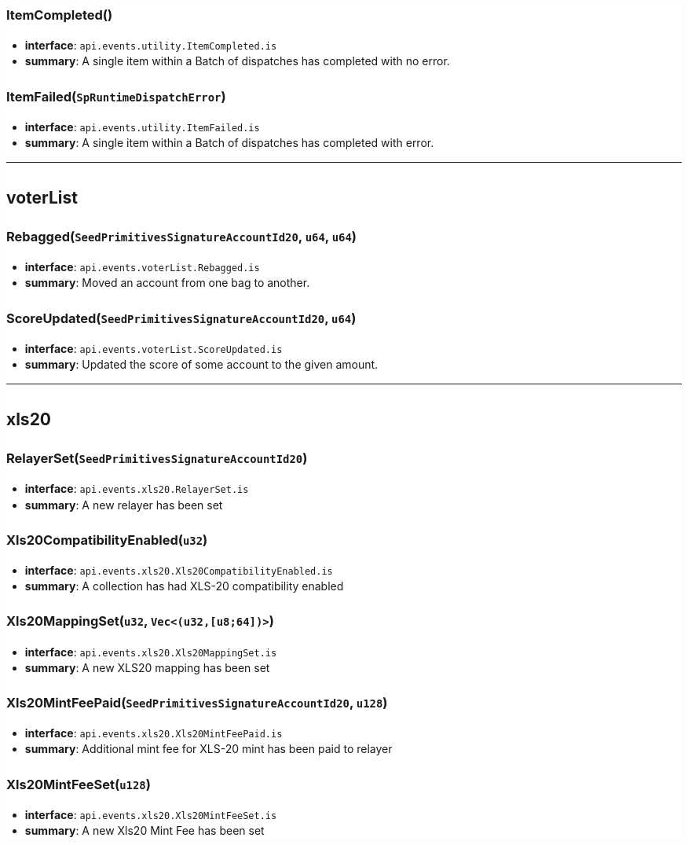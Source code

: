 ### ItemCompleted()
- **interface**: `api.events.utility.ItemCompleted.is`
- **summary**:    A single item within a Batch of dispatches has completed with no error. 
 
### ItemFailed(`SpRuntimeDispatchError`)
- **interface**: `api.events.utility.ItemFailed.is`
- **summary**:    A single item within a Batch of dispatches has completed with error. 

___


## voterList
 
### Rebagged(`SeedPrimitivesSignatureAccountId20`, `u64`, `u64`)
- **interface**: `api.events.voterList.Rebagged.is`
- **summary**:    Moved an account from one bag to another. 
 
### ScoreUpdated(`SeedPrimitivesSignatureAccountId20`, `u64`)
- **interface**: `api.events.voterList.ScoreUpdated.is`
- **summary**:    Updated the score of some account to the given amount. 

___


## xls20
 
### RelayerSet(`SeedPrimitivesSignatureAccountId20`)
- **interface**: `api.events.xls20.RelayerSet.is`
- **summary**:    A new relayer has been set 
 
### Xls20CompatibilityEnabled(`u32`)
- **interface**: `api.events.xls20.Xls20CompatibilityEnabled.is`
- **summary**:    A collection has had XLS-20 compatibility enabled 
 
### Xls20MappingSet(`u32`, `Vec<(u32,[u8;64])>`)
- **interface**: `api.events.xls20.Xls20MappingSet.is`
- **summary**:    A new XLS20 mapping has been set 
 
### Xls20MintFeePaid(`SeedPrimitivesSignatureAccountId20`, `u128`)
- **interface**: `api.events.xls20.Xls20MintFeePaid.is`
- **summary**:    Additional mint fee for XLS-20 mint has been paid to relayer 
 
### Xls20MintFeeSet(`u128`)
- **interface**: `api.events.xls20.Xls20MintFeeSet.is`
- **summary**:    A new Xls20 Mint Fee has been set 
 